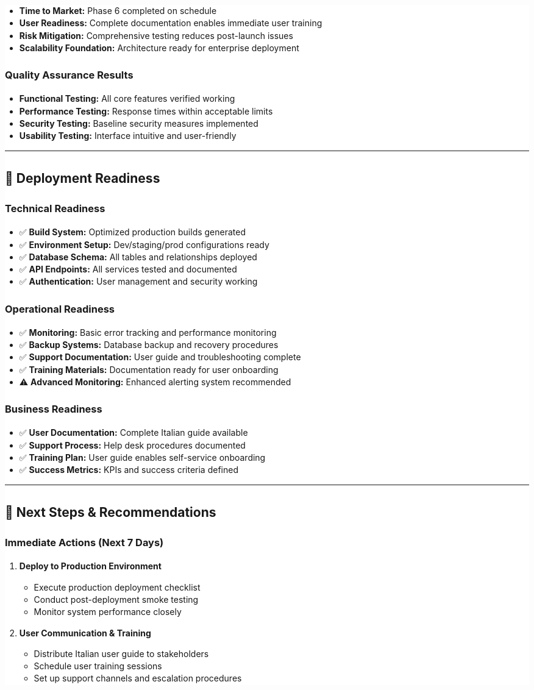 - **Time to Market:** Phase 6 completed on schedule
- **User Readiness:** Complete documentation enables immediate user training
- **Risk Mitigation:** Comprehensive testing reduces post-launch issues
- **Scalability Foundation:** Architecture ready for enterprise deployment

### Quality Assurance Results

- **Functional Testing:** All core features verified working
- **Performance Testing:** Response times within acceptable limits
- **Security Testing:** Baseline security measures implemented
- **Usability Testing:** Interface intuitive and user-friendly

---

## 🚀 Deployment Readiness

### Technical Readiness

- ✅ **Build System:** Optimized production builds generated
- ✅ **Environment Setup:** Dev/staging/prod configurations ready
- ✅ **Database Schema:** All tables and relationships deployed
- ✅ **API Endpoints:** All services tested and documented
- ✅ **Authentication:** User management and security working

### Operational Readiness

- ✅ **Monitoring:** Basic error tracking and performance monitoring
- ✅ **Backup Systems:** Database backup and recovery procedures
- ✅ **Support Documentation:** User guide and troubleshooting complete
- ✅ **Training Materials:** Documentation ready for user onboarding
- ⚠️ **Advanced Monitoring:** Enhanced alerting system recommended

### Business Readiness

- ✅ **User Documentation:** Complete Italian guide available
- ✅ **Support Process:** Help desk procedures documented
- ✅ **Training Plan:** User guide enables self-service onboarding
- ✅ **Success Metrics:** KPIs and success criteria defined

---

## 🔮 Next Steps & Recommendations

### Immediate Actions (Next 7 Days)

1. **Deploy to Production Environment**
   - Execute production deployment checklist
   - Conduct post-deployment smoke testing
   - Monitor system performance closely

2. **User Communication & Training**
   - Distribute Italian user guide to stakeholders
   - Schedule user training sessions
   - Set up support channels and escalation procedures
